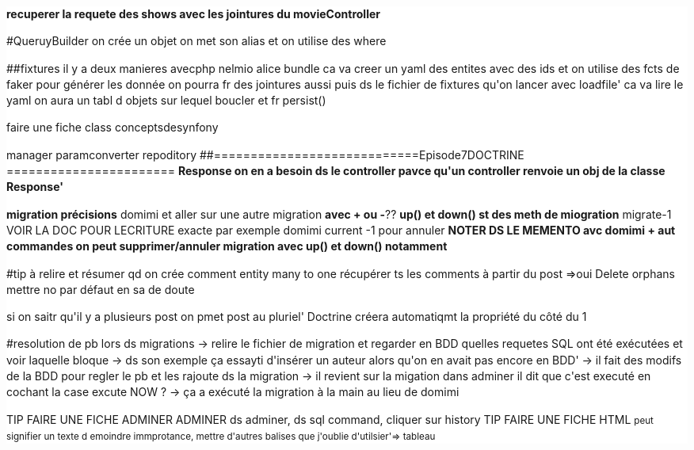 **recuperer la requete des shows avec les jointures du movieController**

#QueruyBuilder
on crée un objet
on met son alias et on utilise des where

##fixtures 
il y a deux manieres 
avecphp
nelmio alice bundle
ca va creer un yaml
des entites avec des ids
et on utilise des fcts de faker pour générer les donnée
on pourra fr des jointures aussi
puis ds le fichier de fixtures qu'on lancer avec loadfile'
ca va lire le yaml
on aura un tabl d objets sur lequel boucler et fr persist()


faire une fiche class conceptsdesynfony

manager paramconverter repoditory 
##============================Episode7DOCTRINE =======================
**Response on en a besoin ds le controller pavce qu'un controller renvoie un obj de la classe Response'**




**migration précisions**
domimi  et aller sur une autre migration **avec + ou -**??
**up() et down() st des meth de miogration** migrate-1  VOIR LA DOC POUR LECRITURE exacte
par exemple domimi current -1 pour annuler
**NOTER DS LE MEMENTO avc domimi + aut commandes on peut supprimer/annuler migration avec up() et down() notamment**

#tip à relire et résumer
qd on crée comment entity
many to one récupérer ts les comments à partir du post =>oui
Delete orphans mettre no par défaut en sa de doute

si on saitr qu'il y a plusieurs post on pmet post au pluriel'
Doctrine créera automatiqmt la propriété du côté du 1

#resolution de pb lors ds migrations
-> relire le fichier de migration et regarder en BDD quelles requetes SQL ont été exécutées et voir laquelle bloque 
-> ds son exemple ça essayti d'insérer un auteur alors qu'on en avait pas encore en BDD'
-> il fait des modifs de la BDD pour regler le pb et les rajoute ds la migration
-> il revient sur la migation  dans adminer il dit que c'est executé en cochant la case excute NOW ?
-> ça a exécuté la migration à la main au lieu de domimi

TIP FAIRE UNE FICHE ADMINER ADMINER ds adminer, ds sql command, cliquer sur history
TIP FAIRE UNE FICHE HTML <small> peut signifier un texte d emoindre immprotance, mettre d'autres balises que j'oublie d'utilsier'=> tableau
